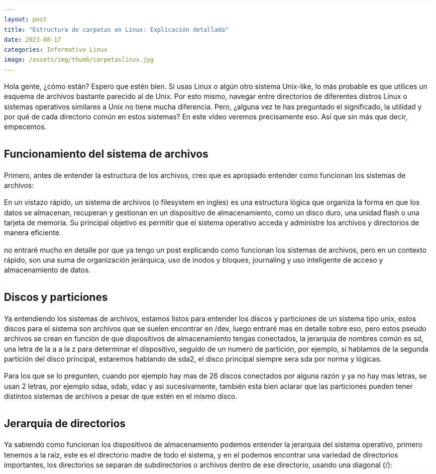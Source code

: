 ```yaml
---
layout: post
title: "Estructura de carpetas en Linux: Explicación detallada"
date: 2023-08-17
categories: Informativo Linux
image: /assets/img/thumb/carpetaslinux.jpg
---
```


Hola gente, ¿cómo están? Espero que estén bien. Si usas Linux o algún otro sistema Unix-like, lo más probable es que utilices un esquema de archivos bastante parecido al de Unix. Por esto mismo, navegar entre directorios de diferentes distros Linux o sistemas operativos similares a Unix no tiene mucha diferencia. Pero, ¿alguna vez te has preguntado el significado, la utilidad y por qué de cada directorio común en estos sistemas? En este vídeo veremos precisamente eso. Así que sin más que decir, empecemos.

## Funcionamiento del sistema de archivos

Primero, antes de entender la estructura de los archivos, creo que es apropiado entender como funcionan los sistemas de archivos:

En un vistazo rápido, un sistema de archivos (o filesystem en ingles) es una estructura lógica que organiza la forma en que los datos se almacenan, recuperan y gestionan en un dispositivo de almacenamiento, como un disco duro, una unidad flash o una tarjeta de memoria. Su principal objetivo es permitir que el sistema operativo acceda y administre los archivos y directorios de manera eficiente.

no entraré mucho en detalle por que ya tengo un post explicando como funcionan los sistemas de archivos, pero en un contexto rápido, son una suma de organización jerárquica, uso de inodos y bloques, journaling y uso inteligente de acceso y almacenamiento de datos.

## Discos y particiones

Ya entendiendo los sistemas de archivos, estamos listos para entender los discos y particiones de un sistema tipo unix, estos discos para el sistema son archivos que se suelen encontrar en /dev, luego entraré mas en detalle sobre eso, pero estos pseudo archivos se crean en función de que dispositivos de almacenamiento tengas conectados, la jerarquia de nombres común es sd, una letra de la a a la z para determinar el dispositivo, seguido de un numero de partición, por ejemplo, si hablamos de la segunda partición del disco principal, estaremos hablando de sda2, el disco principal siempre sera sda por norma y lógicas.

Para los que se lo pregunten, cuando por ejemplo hay mas de 26 discos conectados por alguna razón y ya no hay mas letras, se usan 2 letras, por ejemplo sdaa, sdab, sdac y asi sucesivamente, también esta bien aclarar que las particiones pueden tener distintos sistemas de archivos a pesar de que estén en el mismo disco.

## Jerarquia de directorios

Ya sabiendo como funcionan los dispositivos de almacenamiento podemos entender la jerarquia del sistema operativo, primero tenemos a la raíz, este es el directorio madre de todo el sistema, y en el podemos encontrar una variedad de directorios importantes, los directorios se separan de subdirectorios o archivos dentro de ese directorio, usando una diagonal (/):
